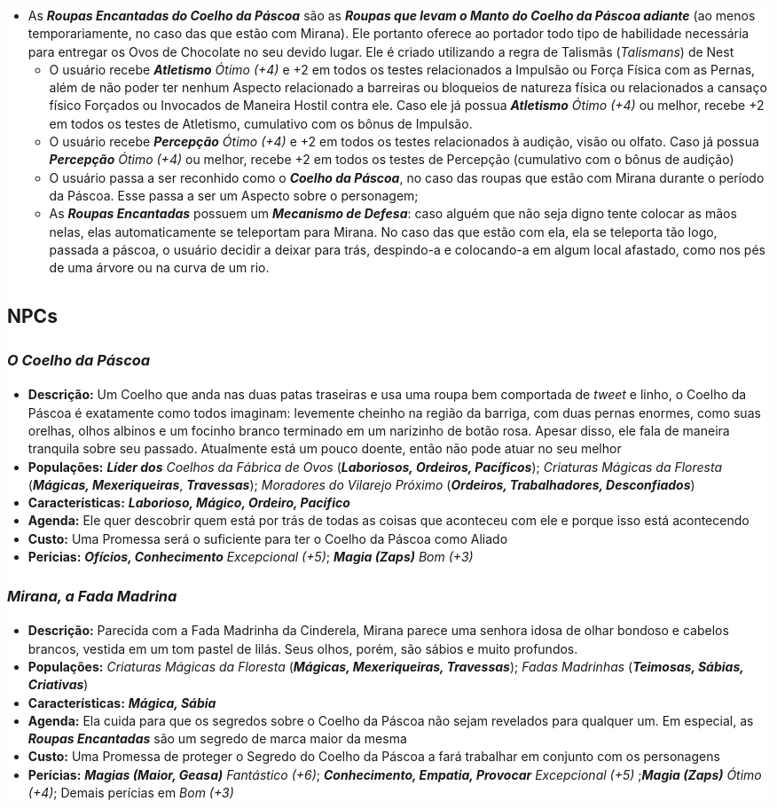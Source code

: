 + As ___Roupas Encantadas do Coelho da Páscoa___ são as ___Roupas que levam o Manto do Coelho da Páscoa adiante___ (ao menos temporariamente, no caso das que estão com Mirana). Ele portanto oferece ao portador todo tipo de habilidade necessária para entregar os Ovos de Chocolate no seu devido lugar. Ele é criado utilizando a regra de Talismãs (_Talismans_) de Nest
	+ O usuário recebe ___Atletismo__ Ótimo (+4)_ e +2 em todos os testes relacionados a Impulsão ou Força Física com as Pernas, além de não poder ter nenhum Aspecto relacionado a barreiras ou bloqueios de natureza física ou relacionados a cansaço físico Forçados ou Invocados de Maneira Hostil contra ele. Caso ele já possua ___Atletismo__ Ótimo (+4)_ ou melhor, recebe +2 em todos os testes de Atletismo, cumulativo com os bônus de Impulsão.
	+ O usuário recebe ___Percepção__ Ótimo (+4)_ e +2 em todos os testes relacionados à audição, visão ou olfato. Caso já possua ___Percepção__ Ótimo (+4)_ ou melhor, recebe +2 em todos os testes de Percepção (cumulativo com o bônus de audição)
	+ O usuário passa a ser reconhido como o ___Coelho da Páscoa___, no caso das roupas que estão com Mirana durante o período da Páscoa. Esse passa a ser um Aspecto sobre o personagem;
	+ As ___Roupas Encantadas___ possuem um ___Mecanismo de Defesa___: caso alguém que não seja digno tente colocar as mãos nelas, elas automaticamente se teleportam para Mirana. No caso das que estão com ela, ela se teleporta tão logo, passada a páscoa, o usuário decidir a deixar para trás, despindo-a e colocando-a em algum local afastado, como nos pés de uma árvore ou na curva de um rio.

## NPCs

### ___O Coelho da Páscoa___

+ **Descrição:** Um Coelho que anda nas duas patas traseiras e usa uma roupa bem comportada de _tweet_ e linho, o Coelho da Páscoa é exatamente como todos imaginam: levemente cheinho na região da barriga, com duas pernas enormes, como suas orelhas, olhos albinos e um focinho branco terminado em um narizinho de botão rosa. Apesar disso, ele fala de maneira tranquila sobre seu passado. Atualmente está um pouco doente, então não pode atuar no seu melhor
+ **Populações:** ___Líder dos___ _Coelhos da Fábrica de Ovos_ (___Laboriosos, Ordeiros, Pacíficos___); _Criaturas Mágicas da Floresta_ (___Mágicas, Mexeriqueiras___, ___Travessas___); _Moradores do Vilarejo Próximo_ (___Ordeiros, Trabalhadores, Desconfiados___)
+ **Características:** ___Laborioso, Mágico, Ordeiro, Pacífico___
+ **Agenda:** Ele quer descobrir quem está por trás de todas as coisas que aconteceu com ele e porque isso está acontecendo
+ **Custo:** Uma Promessa será o suficiente para ter o Coelho da Páscoa como Aliado
+ **Perícias:** ___Ofícios, Conhecimento__ Excepcional (+5)_; ___Magia (Zaps)__ Bom (+3)_

### ___Mirana, a Fada Madrina___

+ **Descrição:** Parecida com a Fada Madrinha da Cinderela, Mirana parece uma senhora idosa de olhar bondoso e cabelos brancos, vestida em um tom pastel de lilás. Seus olhos, porém, são sábios e muito profundos.
+ **Populações:** _Criaturas Mágicas da Floresta_ (___Mágicas, Mexeriqueiras, Travessas___); _Fadas Madrinhas_ (___Teimosas, Sábias, Criativas___)
+ **Características:** ___Mágica, Sábia___
+ **Agenda:** Ela cuida para que os segredos sobre o Coelho da Páscoa não sejam revelados para qualquer um. Em especial, as ___Roupas Encantadas___ são um segredo de marca maior da mesma
+ **Custo:** Uma Promessa de proteger o Segredo do Coelho da Páscoa a fará trabalhar em conjunto com os personagens
+ **Perícias:** ___Magias (Maior, Geasa)__ Fantástico (+6)_; ___Conhecimento, Empatia, Provocar__ Excepcional (+5)_ ;___Magia (Zaps)__ Ótimo (+4)_; Demais perícias em _Bom (+3)_
